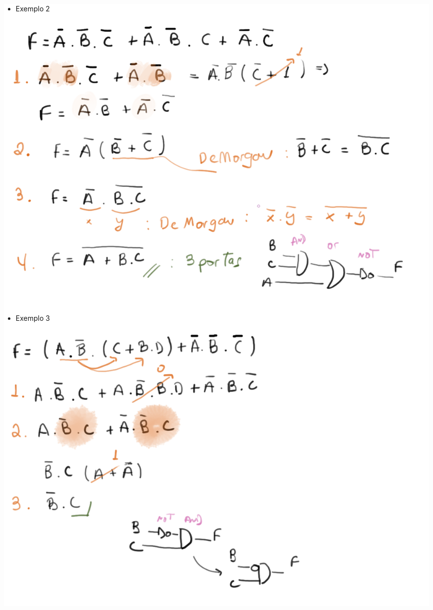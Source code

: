 - Exemplo 2

![](figs/Teoria/LogicaBooleana-simplificacao2.png)

- Exemplo 3

![](figs/Teoria/LogicaBooleana-simplificacao3.png)
